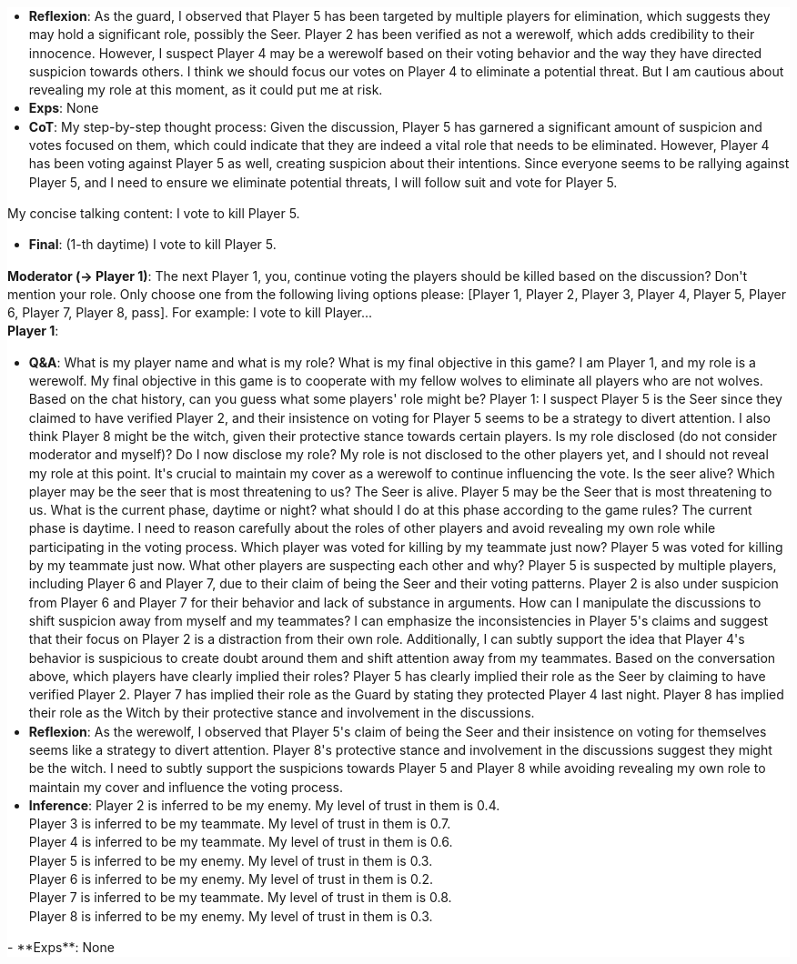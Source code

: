 - **Reflexion**: As the guard, I observed that Player 5 has been targeted by multiple players for elimination, which suggests they may hold a significant role, possibly the Seer. Player 2 has been verified as not a werewolf, which adds credibility to their innocence. However, I suspect Player 4 may be a werewolf based on their voting behavior and the way they have directed suspicion towards others. I think we should focus our votes on Player 4 to eliminate a potential threat. But I am cautious about revealing my role at this moment, as it could put me at risk.  
- **Exps**: None  
- **CoT**: My step-by-step thought process: Given the discussion, Player 5 has garnered a significant amount of suspicion and votes focused on them, which could indicate that they are indeed a vital role that needs to be eliminated. However, Player 4 has been voting against Player 5 as well, creating suspicion about their intentions. Since everyone seems to be rallying against Player 5, and I need to ensure we eliminate potential threats, I will follow suit and vote for Player 5.

My concise talking content: I vote to kill Player 5.  

- **Final**: (1-th daytime) I vote to kill Player 5.  

**Moderator (-> Player 1)**: The next Player 1, you, continue voting the players should be killed based on the discussion? Don't mention your role. Only choose one from the following living options please: [Player 1, Player 2, Player 3, Player 4, Player 5, Player 6, Player 7, Player 8, pass]. For example: I vote to kill Player...  
**Player 1**:  
- **Q&A**: What is my player name and what is my role? What is my final objective in this game? I am Player 1, and my role is a werewolf. My final objective in this game is to cooperate with my fellow wolves to eliminate all players who are not wolves.
Based on the chat history, can you guess what some players' role might be? Player 1: I suspect Player 5 is the Seer since they claimed to have verified Player 2, and their insistence on voting for Player 5 seems to be a strategy to divert attention. I also think Player 8 might be the witch, given their protective stance towards certain players.
Is my role disclosed (do not consider moderator and myself)? Do I now disclose my role? My role is not disclosed to the other players yet, and I should not reveal my role at this point. It's crucial to maintain my cover as a werewolf to continue influencing the vote.
Is the seer alive? Which player may be the seer that is most threatening to us? The Seer is alive. Player 5 may be the Seer that is most threatening to us.
What is the current phase, daytime or night? what should I do at this phase according to the game rules? The current phase is daytime. I need to reason carefully about the roles of other players and avoid revealing my own role while participating in the voting process.
Which player was voted for killing by my teammate just now? Player 5 was voted for killing by my teammate just now.
What other players are suspecting each other and why? Player 5 is suspected by multiple players, including Player 6 and Player 7, due to their claim of being the Seer and their voting patterns. Player 2 is also under suspicion from Player 6 and Player 7 for their behavior and lack of substance in arguments.
How can I manipulate the discussions to shift suspicion away from myself and my teammates? I can emphasize the inconsistencies in Player 5's claims and suggest that their focus on Player 2 is a distraction from their own role. Additionally, I can subtly support the idea that Player 4's behavior is suspicious to create doubt around them and shift attention away from my teammates.
Based on the conversation above, which players have clearly implied their roles? Player 5 has clearly implied their role as the Seer by claiming to have verified Player 2. Player 7 has implied their role as the Guard by stating they protected Player 4 last night. Player 8 has implied their role as the Witch by their protective stance and involvement in the discussions.  
- **Reflexion**: As the werewolf, I observed that Player 5's claim of being the Seer and their insistence on voting for themselves seems like a strategy to divert attention. Player 8's protective stance and involvement in the discussions suggest they might be the witch. I need to subtly support the suspicions towards Player 5 and Player 8 while avoiding revealing my own role to maintain my cover and influence the voting process.  
- **Inference**: Player 2 is inferred to be my enemy. My level of trust in them is 0.4.  
Player 3 is inferred to be my teammate. My level of trust in them is 0.7.  
Player 4 is inferred to be my teammate. My level of trust in them is 0.6.  
Player 5 is inferred to be my enemy. My level of trust in them is 0.3.  
Player 6 is inferred to be my enemy. My level of trust in them is 0.2.  
Player 7 is inferred to be my teammate. My level of trust in them is 0.8.  
Player 8 is inferred to be my enemy. My level of trust in them is 0.3.  
<EOS>  
- **Exps**: None  